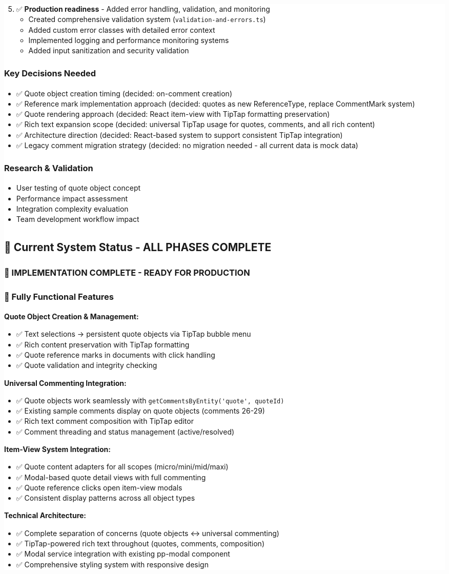 5. ✅ **Production readiness** - Added error handling, validation, and monitoring
   - Created comprehensive validation system (`validation-and-errors.ts`)
   - Added custom error classes with detailed error context
   - Implemented logging and performance monitoring systems
   - Added input sanitization and security validation

### **Key Decisions Needed**
- ✅ Quote object creation timing (decided: on-comment creation)
- ✅ Reference mark implementation approach (decided: quotes as new ReferenceType, replace CommentMark system)
- ✅ Quote rendering approach (decided: React item-view with TipTap formatting preservation)  
- ✅ Rich text expansion scope (decided: universal TipTap usage for quotes, comments, and all rich content)
- ✅ Architecture direction (decided: React-based system to support consistent TipTap integration)
- ✅ Legacy comment migration strategy (decided: no migration needed - all current data is mock data)

### **Research & Validation**
- User testing of quote object concept
- Performance impact assessment
- Integration complexity evaluation
- Team development workflow impact

## 🎉 Current System Status - **ALL PHASES COMPLETE** 

### **🎯 IMPLEMENTATION COMPLETE - READY FOR PRODUCTION**

### **🚀 Fully Functional Features**

**Quote Object Creation & Management:**
- ✅ Text selections → persistent quote objects via TipTap bubble menu
- ✅ Rich content preservation with TipTap formatting
- ✅ Quote reference marks in documents with click handling
- ✅ Quote validation and integrity checking

**Universal Commenting Integration:**
- ✅ Quote objects work seamlessly with `getCommentsByEntity('quote', quoteId)` 
- ✅ Existing sample comments display on quote objects (comments 26-29)
- ✅ Rich text comment composition with TipTap editor
- ✅ Comment threading and status management (active/resolved)

**Item-View System Integration:**
- ✅ Quote content adapters for all scopes (micro/mini/mid/maxi)
- ✅ Modal-based quote detail views with full commenting
- ✅ Quote reference clicks open item-view modals
- ✅ Consistent display patterns across all object types

**Technical Architecture:**
- ✅ Complete separation of concerns (quote objects ↔ universal commenting)
- ✅ TipTap-powered rich text throughout (quotes, comments, composition)
- ✅ Modal service integration with existing pp-modal component
- ✅ Comprehensive styling system with responsive design
